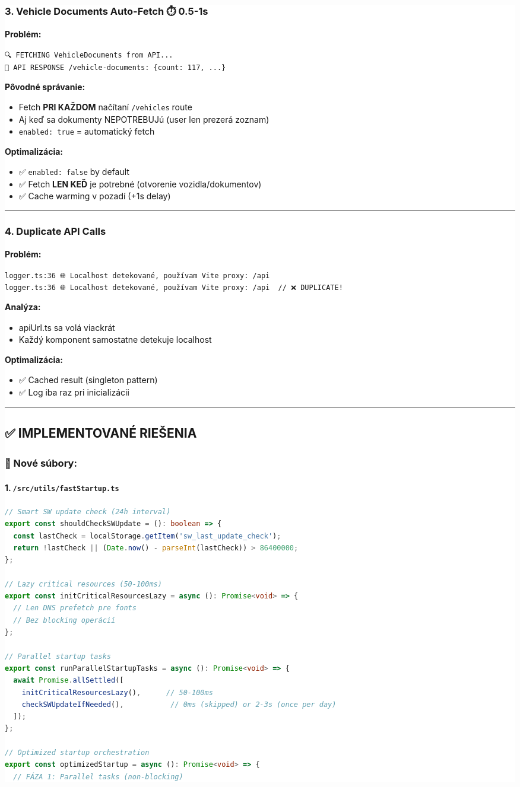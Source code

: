 ### 3. **Vehicle Documents Auto-Fetch** ⏱️ 0.5-1s
**Problém:**
```
🔍 FETCHING VehicleDocuments from API...
📡 API RESPONSE /vehicle-documents: {count: 117, ...}
```

**Pôvodné správanie:**
- Fetch **PRI KAŽDOM** načítaní `/vehicles` route
- Aj keď sa dokumenty NEPOTREBUJú (user len prezerá zoznam)
- `enabled: true` = automatický fetch

**Optimalizácia:**
- ✅ `enabled: false` by default
- ✅ Fetch **LEN KEĎ** je potrebné (otvorenie vozidla/dokumentov)
- ✅ Cache warming v pozadí (+1s delay)

---

### 4. **Duplicate API Calls**
**Problém:**
```
logger.ts:36 🌐 Localhost detekované, používam Vite proxy: /api
logger.ts:36 🌐 Localhost detekované, používam Vite proxy: /api  // ❌ DUPLICATE!
```

**Analýza:**
- apiUrl.ts sa volá viackrát
- Každý komponent samostatne detekuje localhost

**Optimalizácia:**
- ✅ Cached result (singleton pattern)
- ✅ Log iba raz pri inicializácii

---

## ✅ IMPLEMENTOVANÉ RIEŠENIA

### 📁 Nové súbory:

#### 1. `/src/utils/fastStartup.ts`
```typescript
// Smart SW update check (24h interval)
export const shouldCheckSWUpdate = (): boolean => {
  const lastCheck = localStorage.getItem('sw_last_update_check');
  return !lastCheck || (Date.now() - parseInt(lastCheck)) > 86400000;
};

// Lazy critical resources (50-100ms)
export const initCriticalResourcesLazy = async (): Promise<void> => {
  // Len DNS prefetch pre fonts
  // Bez blocking operácií
};

// Parallel startup tasks
export const runParallelStartupTasks = async (): Promise<void> => {
  await Promise.allSettled([
    initCriticalResourcesLazy(),      // 50-100ms
    checkSWUpdateIfNeeded(),           // 0ms (skipped) or 2-3s (once per day)
  ]);
};

// Optimized startup orchestration
export const optimizedStartup = async (): Promise<void> => {
  // FÁZA 1: Parallel tasks (non-blocking)
```